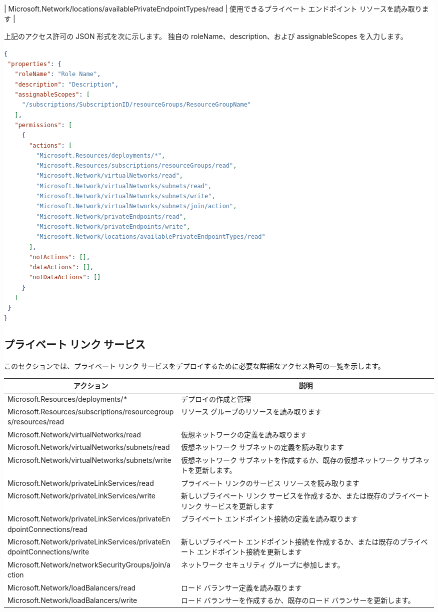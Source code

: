 | Microsoft.Network/locations/availablePrivateEndpointTypes/read      | 使用できるプライベート エンドポイント リソースを読み取ります                                     |

上記のアクセス許可の JSON 形式を次に示します。 独自の roleName、description、および assignableScopes を入力します。

```JSON
{
 "properties": {
   "roleName": "Role Name",
   "description": "Description",
   "assignableScopes": [
     "/subscriptions/SubscriptionID/resourceGroups/ResourceGroupName"
   ],
   "permissions": [
     {
       "actions": [
         "Microsoft.Resources/deployments/*",
         "Microsoft.Resources/subscriptions/resourceGroups/read",
         "Microsoft.Network/virtualNetworks/read",
         "Microsoft.Network/virtualNetworks/subnets/read",
         "Microsoft.Network/virtualNetworks/subnets/write",
         "Microsoft.Network/virtualNetworks/subnets/join/action",
         "Microsoft.Network/privateEndpoints/read",
         "Microsoft.Network/privateEndpoints/write",
         "Microsoft.Network/locations/availablePrivateEndpointTypes/read"
       ],
       "notActions": [],
       "dataActions": [],
       "notDataActions": []
     }
   ]
 }
}
```

## <a name="private-link-service"></a>プライベート リンク サービス

このセクションでは、プライベート リンク サービスをデプロイするために必要な詳細なアクセス許可の一覧を示します。

| アクション | 説明   |
| --------- | ------------- |
| Microsoft.Resources/deployments/*                                   | デプロイの作成と管理                                                |
| Microsoft.Resources/subscriptions/resourcegroups/resources/read     | リソース グループのリソースを読み取ります                                     |
| Microsoft.Network/virtualNetworks/read                              | 仮想ネットワークの定義を読み取ります                                            |
| Microsoft.Network/virtualNetworks/subnets/read                      | 仮想ネットワーク サブネットの定義を読み取ります                                      |
| Microsoft.Network/virtualNetworks/subnets/write                     | 仮想ネットワーク サブネットを作成するか、既存の仮想ネットワーク サブネットを更新します。|
| Microsoft.Network/privateLinkServices/read | プライベート リンクのサービス リソースを読み取ります|
| Microsoft.Network/privateLinkServices/write | 新しいプライベート リンク サービスを作成するか、または既存のプライベート リンク サービスを更新します|
| Microsoft.Network/privateLinkServices/privateEndpointConnections/read | プライベート エンドポイント接続の定義を読み取ります |
| Microsoft.Network/privateLinkServices/privateEndpointConnections/write | 新しいプライベート エンドポイント接続を作成するか、または既存のプライベート エンドポイント接続を更新します|
| Microsoft.Network/networkSecurityGroups/join/action | ネットワーク セキュリティ グループに参加します。 |
| Microsoft.Network/loadBalancers/read | ロード バランサー定義を読み取ります |
| Microsoft.Network/loadBalancers/write | ロード バランサーを作成するか、既存のロード バランサーを更新します。 |
